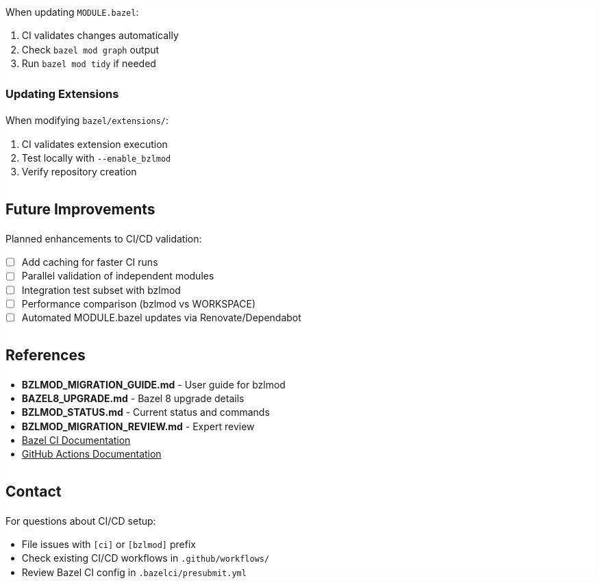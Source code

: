 When updating `MODULE.bazel`:
1. CI validates changes automatically
2. Check `bazel mod graph` output
3. Run `bazel mod tidy` if needed

### Updating Extensions

When modifying `bazel/extensions/`:
1. CI validates extension execution
2. Test locally with `--enable_bzlmod`
3. Verify repository creation

## Future Improvements

Planned enhancements to CI/CD validation:

- [ ] Add caching for faster CI runs
- [ ] Parallel validation of independent modules
- [ ] Integration test subset with bzlmod
- [ ] Performance comparison (bzlmod vs WORKSPACE)
- [ ] Automated MODULE.bazel updates via Renovate/Dependabot

## References

- **BZLMOD_MIGRATION_GUIDE.md** - User guide for bzlmod
- **BAZEL8_UPGRADE.md** - Bazel 8 upgrade details
- **BZLMOD_STATUS.md** - Current status and commands
- **BZLMOD_MIGRATION_REVIEW.md** - Expert review
- [Bazel CI Documentation](https://github.com/bazelbuild/continuous-integration)
- [GitHub Actions Documentation](https://docs.github.com/en/actions)

## Contact

For questions about CI/CD setup:
- File issues with `[ci]` or `[bzlmod]` prefix
- Check existing CI/CD workflows in `.github/workflows/`
- Review Bazel CI config in `.bazelci/presubmit.yml`
